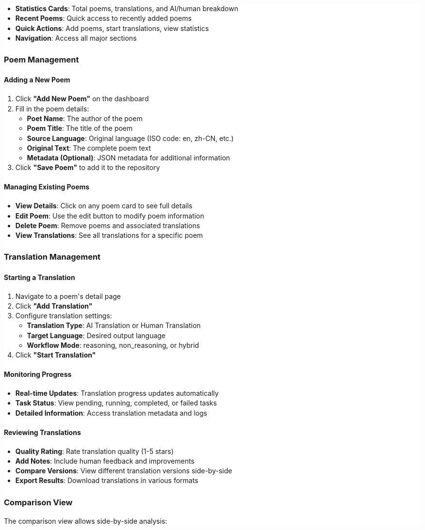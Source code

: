 - **Statistics Cards**: Total poems, translations, and AI/human breakdown
- **Recent Poems**: Quick access to recently added poems
- **Quick Actions**: Add poems, start translations, view statistics
- **Navigation**: Access all major sections

### Poem Management

#### Adding a New Poem

1. Click **"Add New Poem"** on the dashboard
2. Fill in the poem details:
   - **Poet Name**: The author of the poem
   - **Poem Title**: The title of the poem
   - **Source Language**: Original language (ISO code: en, zh-CN, etc.)
   - **Original Text**: The complete poem text
   - **Metadata (Optional)**: JSON metadata for additional information
3. Click **"Save Poem"** to add it to the repository

#### Managing Existing Poems

- **View Details**: Click on any poem card to see full details
- **Edit Poem**: Use the edit button to modify poem information
- **Delete Poem**: Remove poems and associated translations
- **View Translations**: See all translations for a specific poem

### Translation Management

#### Starting a Translation

1. Navigate to a poem's detail page
2. Click **"Add Translation"**
3. Configure translation settings:
   - **Translation Type**: AI Translation or Human Translation
   - **Target Language**: Desired output language
   - **Workflow Mode**: reasoning, non_reasoning, or hybrid
4. Click **"Start Translation"**

#### Monitoring Progress

- **Real-time Updates**: Translation progress updates automatically
- **Task Status**: View pending, running, completed, or failed tasks
- **Detailed Information**: Access translation metadata and logs

#### Reviewing Translations

- **Quality Rating**: Rate translation quality (1-5 stars)
- **Add Notes**: Include human feedback and improvements
- **Compare Versions**: View different translation versions side-by-side
- **Export Results**: Download translations in various formats

### Comparison View

The comparison view allows side-by-side analysis:
